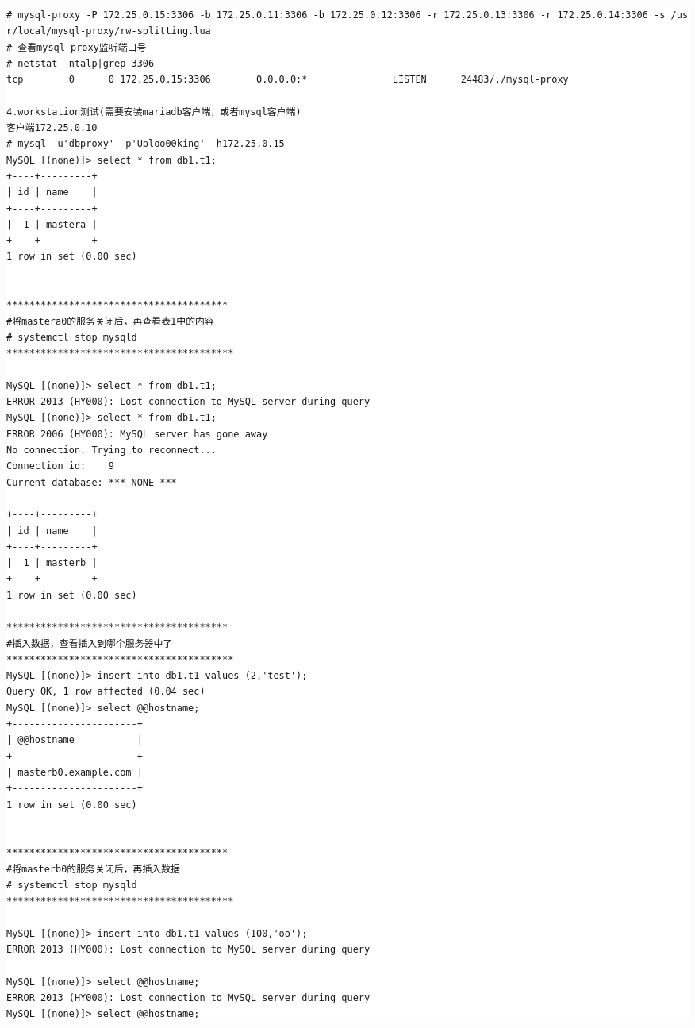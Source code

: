 ```shell
# mysql-proxy -P 172.25.0.15:3306 -b 172.25.0.11:3306 -b 172.25.0.12:3306 -r 172.25.0.13:3306 -r 172.25.0.14:3306 -s /usr/local/mysql-proxy/rw-splitting.lua
# 查看mysql-proxy监听端口号
# netstat -ntalp|grep 3306
tcp        0      0 172.25.0.15:3306        0.0.0.0:*               LISTEN      24483/./mysql-proxy

4.workstation测试(需要安装mariadb客户端，或者mysql客户端)
客户端172.25.0.10
# mysql -u'dbproxy' -p'Uploo00king' -h172.25.0.15
MySQL [(none)]> select * from db1.t1;
+----+---------+
| id | name    |
+----+---------+
|  1 | mastera |
+----+---------+
1 row in set (0.00 sec)


***************************************
#将mastera0的服务关闭后，再查看表1中的内容
# systemctl stop mysqld
****************************************

MySQL [(none)]> select * from db1.t1;
ERROR 2013 (HY000): Lost connection to MySQL server during query
MySQL [(none)]> select * from db1.t1;
ERROR 2006 (HY000): MySQL server has gone away
No connection. Trying to reconnect...
Connection id:    9
Current database: *** NONE ***

+----+---------+
| id | name    |
+----+---------+
|  1 | masterb |
+----+---------+
1 row in set (0.00 sec)

***************************************
#插入数据，查看插入到哪个服务器中了
****************************************
MySQL [(none)]> insert into db1.t1 values (2,'test');
Query OK, 1 row affected (0.04 sec)
MySQL [(none)]> select @@hostname;
+----------------------+
| @@hostname           |
+----------------------+
| masterb0.example.com |
+----------------------+
1 row in set (0.00 sec)


***************************************
#将masterb0的服务关闭后，再插入数据
# systemctl stop mysqld
****************************************

MySQL [(none)]> insert into db1.t1 values (100,'oo');
ERROR 2013 (HY000): Lost connection to MySQL server during query

MySQL [(none)]> select @@hostname;
ERROR 2013 (HY000): Lost connection to MySQL server during query
MySQL [(none)]> select @@hostname;
```
